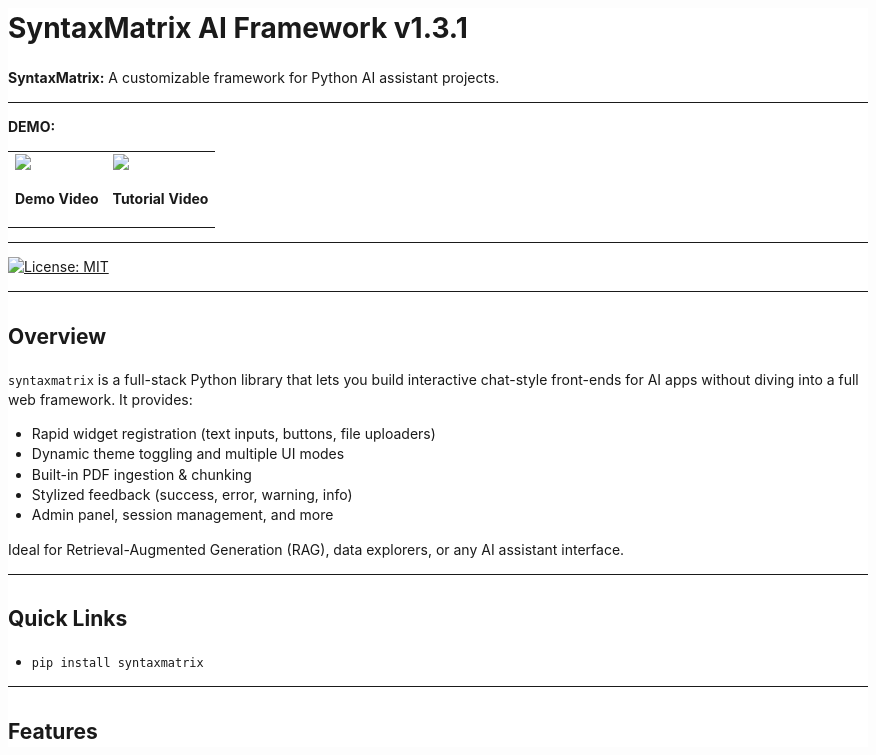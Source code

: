 # SyntaxMatrix AI Framework v1.3.1

**SyntaxMatrix:** A customizable framework for Python AI assistant projects.

---
**DEMO:**
<table>
  <tr>
    <td>
      <a href="https://www.youtube.com/watch?v=PtGH1kaWm9M" target="_blank">
        <img src="https://img.youtube.com/vi/PtGH1kaWm9M/0.jpg" width="270">
      </a>
      <p align="center"><strong>Demo Video</strong></p>
    </td>
    <td>
      <a href="https://www.youtube.com/watch?v=6CS5_ScJdrw" target="_blank">
        <img src="https://img.youtube.com/vi/6CS5_ScJdrw/0.jpg" width="270">
      </a>
      <p align="center"><strong>Tutorial Video</strong></p>
    </td>
  </tr>
</table>

---
[![License: MIT](https://img.shields.io/badge/License-MIT-blue.svg)](LICENSE)

---

## Overview

`syntaxmatrix` is a full-stack Python library that lets you build interactive chat-style front-ends for AI apps without diving into a full web framework. It provides:

- Rapid widget registration (text inputs, buttons, file uploaders)
- Dynamic theme toggling and multiple UI modes
- Built-in PDF ingestion & chunking
- Stylized feedback (success, error, warning, info)
- Admin panel, session management, and more

Ideal for Retrieval-Augmented Generation (RAG), data explorers, or any AI assistant interface.

---

## Quick Links

- `pip install syntaxmatrix`
---

## Features
